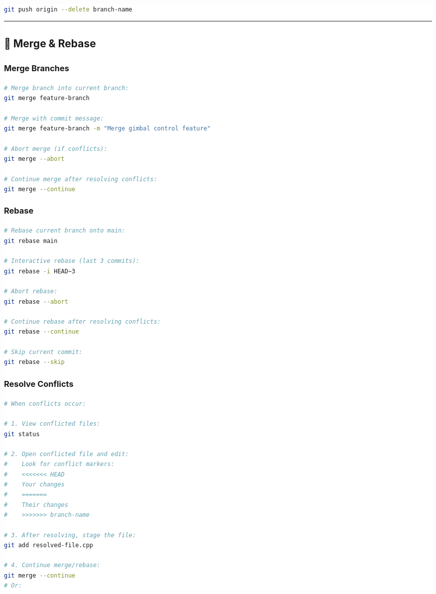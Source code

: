 ```bash
git push origin --delete branch-name
```

---

## 🔄 Merge & Rebase

### Merge Branches

```bash
# Merge branch into current branch:
git merge feature-branch

# Merge with commit message:
git merge feature-branch -m "Merge gimbal control feature"

# Abort merge (if conflicts):
git merge --abort

# Continue merge after resolving conflicts:
git merge --continue
```

### Rebase

```bash
# Rebase current branch onto main:
git rebase main

# Interactive rebase (last 3 commits):
git rebase -i HEAD~3

# Abort rebase:
git rebase --abort

# Continue rebase after resolving conflicts:
git rebase --continue

# Skip current commit:
git rebase --skip
```

### Resolve Conflicts

```bash
# When conflicts occur:

# 1. View conflicted files:
git status

# 2. Open conflicted file and edit:
#    Look for conflict markers:
#    <<<<<<< HEAD
#    Your changes
#    =======
#    Their changes
#    >>>>>>> branch-name

# 3. After resolving, stage the file:
git add resolved-file.cpp

# 4. Continue merge/rebase:
git merge --continue
# Or:
```